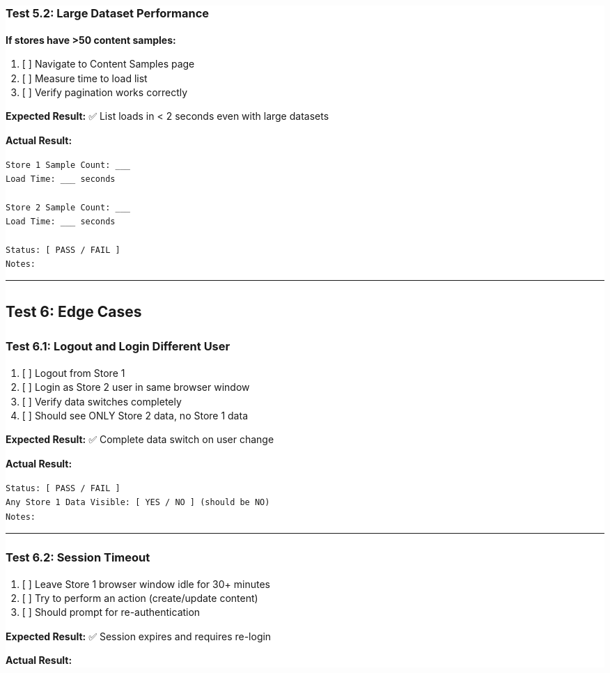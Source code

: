 
### Test 5.2: Large Dataset Performance

**If stores have >50 content samples:**

1. [ ] Navigate to Content Samples page
2. [ ] Measure time to load list
3. [ ] Verify pagination works correctly

**Expected Result:** ✅ List loads in < 2 seconds even with large datasets

**Actual Result:**

```
Store 1 Sample Count: ___
Load Time: ___ seconds

Store 2 Sample Count: ___
Load Time: ___ seconds

Status: [ PASS / FAIL ]
Notes:
```

---

## Test 6: Edge Cases

### Test 6.1: Logout and Login Different User

1. [ ] Logout from Store 1
2. [ ] Login as Store 2 user in same browser window
3. [ ] Verify data switches completely
4. [ ] Should see ONLY Store 2 data, no Store 1 data

**Expected Result:** ✅ Complete data switch on user change

**Actual Result:**

```
Status: [ PASS / FAIL ]
Any Store 1 Data Visible: [ YES / NO ] (should be NO)
Notes:
```

---

### Test 6.2: Session Timeout

1. [ ] Leave Store 1 browser window idle for 30+ minutes
2. [ ] Try to perform an action (create/update content)
3. [ ] Should prompt for re-authentication

**Expected Result:** ✅ Session expires and requires re-login

**Actual Result:**
